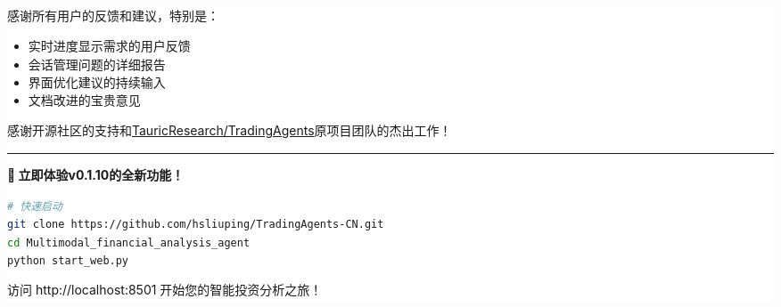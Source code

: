 感谢所有用户的反馈和建议，特别是：
- 实时进度显示需求的用户反馈
- 会话管理问题的详细报告
- 界面优化建议的持续输入
- 文档改进的宝贵意见

感谢开源社区的支持和[TauricResearch/TradingAgents](https://github.com/TauricResearch/TradingAgents)原项目团队的杰出工作！

---

**🎉 立即体验v0.1.10的全新功能！**

```bash
# 快速启动
git clone https://github.com/hsliuping/TradingAgents-CN.git
cd Multimodal_financial_analysis_agent
python start_web.py
```

访问 http://localhost:8501 开始您的智能投资分析之旅！
